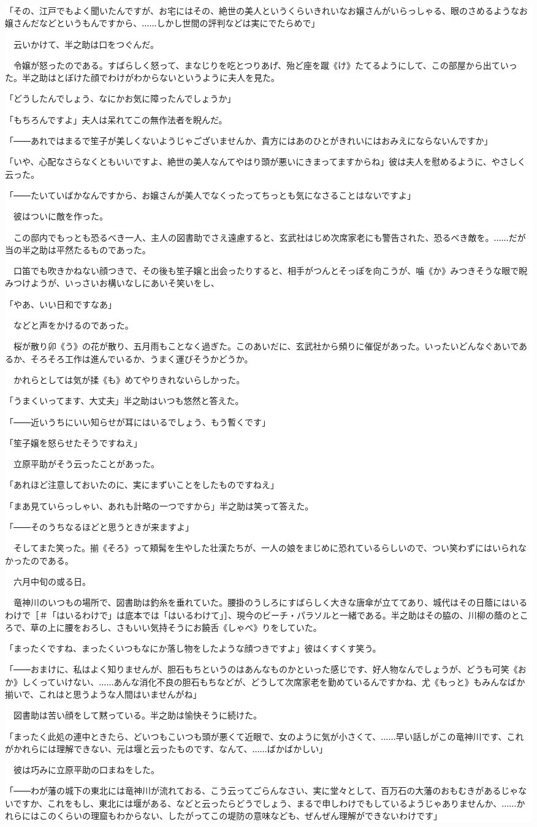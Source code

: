 「その、江戸でもよく聞いたんですが、お宅にはその、絶世の美人というくらいきれいなお嬢さんがいらっしゃる、眼のさめるようなお嬢さんだなどというもんですから、……しかし世間の評判などは実にでたらめで」

　云いかけて、半之助は口をつぐんだ。

　令嬢が怒ったのである。すばらしく怒って、まなじりを吃とつりあげ、殆ど座を蹴《け》たてるようにして、この部屋から出ていった。半之助はとぼけた顔でわけがわからないというように夫人を見た。

「どうしたんでしょう、なにかお気に障ったんでしょうか」

「もちろんですよ」夫人は呆れてこの無作法者を睨んだ。

「――あれではまるで笙子が美しくないようじゃございませんか、貴方にはあのひとがきれいにはおみえにならないんですか」

「いや、心配なさらなくともいいですよ、絶世の美人なんてやはり頭が悪いにきまってますからね」彼は夫人を慰めるように、やさしく云った。

「――たいていばかなんですから、お嬢さんが美人でなくったってちっとも気になさることはないですよ」



　彼はついに敵を作った。

　この邸内でもっとも恐るべき一人、主人の図書助でさえ遠慮すると、玄武社はじめ次席家老にも警告された、恐るべき敵を。……だが当の半之助は平然たるものであった。

　口笛でも吹きかねない顔つきで、その後も笙子嬢と出会ったりすると、相手がつんとそっぽを向こうが、噛《か》みつきそうな眼で睨みつけようが、いっさいお構いなしにあいそ笑いをし、

「やあ、いい日和ですなあ」

　などと声をかけるのであった。

　桜が散り卯《う》の花が散り、五月雨もことなく過ぎた。このあいだに、玄武社から頻りに催促があった。いったいどんなぐあいであるか、そろそろ工作は進んでいるか、うまく運びそうかどうか。

　かれらとしては気が揉《も》めてやりきれないらしかった。

「うまくいってます、大丈夫」半之助はいつも悠然と答えた。

「――近いうちにいい知らせが耳にはいるでしょう、もう暫くです」

「笙子嬢を怒らせたそうですねえ」

　立原平助がそう云ったことがあった。

「あれほど注意しておいたのに、実にまずいことをしたものですねえ」

「まあ見ていらっしゃい、あれも計略の一つですから」半之助は笑って答えた。

「――そのうちなるほどと思うときが来ますよ」

　そしてまた笑った。揃《そろ》って頬髯を生やした壮漢たちが、一人の娘をまじめに恐れているらしいので、つい笑わずにはいられなかったのである。

　六月中旬の或る日。

　竜神川のいつもの場所で、図書助は釣糸を垂れていた。腰掛のうしろにすばらしく大きな唐傘が立ててあり、城代はその日蔭にはいるわけで［＃「はいるわけで」は底本では「はいるわけて」］、現今のビーチ・パラソルと一緒である。半之助はその脇の、川柳の蔭のところで、草の上に腰をおろし、さもいい気持そうにお饒舌《しゃべ》りをしていた。

「まったくですね、まったくいつもなにか落し物をしたような顔つきですよ」彼はくすくす笑う。

「――おまけに、私はよく知りませんが、胆石もちというのはあんなものかといった感じです、好人物なんでしょうが、どうも可笑《おか》しくっていけない、……あんな消化不良の胆石もちなどが、どうして次席家老を勤めているんですかね、尤《もっと》もみんなばか揃いで、これはと思うような人間はいませんがね」

　図書助は苦い顔をして黙っている。半之助は愉快そうに続けた。

「まったく此処の連中ときたら、どいつもこいつも頭が悪くて近眼で、女のように気が小さくて、……早い話しがこの竜神川です、これがかれらには理解できない、元は堰と云ったものです、なんて、……ばかばかしい」

　彼は巧みに立原平助の口まねをした。

「――わが藩の城下の東北には竜神川が流れておる、こう云ってごらんなさい、実に堂々として、百万石の大藩のおもむきがあるじゃないですか、これをもし、東北には堰がある、などと云ったらどうでしょう、まるで申しわけでもしているようじゃありませんか、……かれらにはこのくらいの理窟もわからない、したがってこの堤防の意味なども、ぜんぜん理解ができないわけです」
